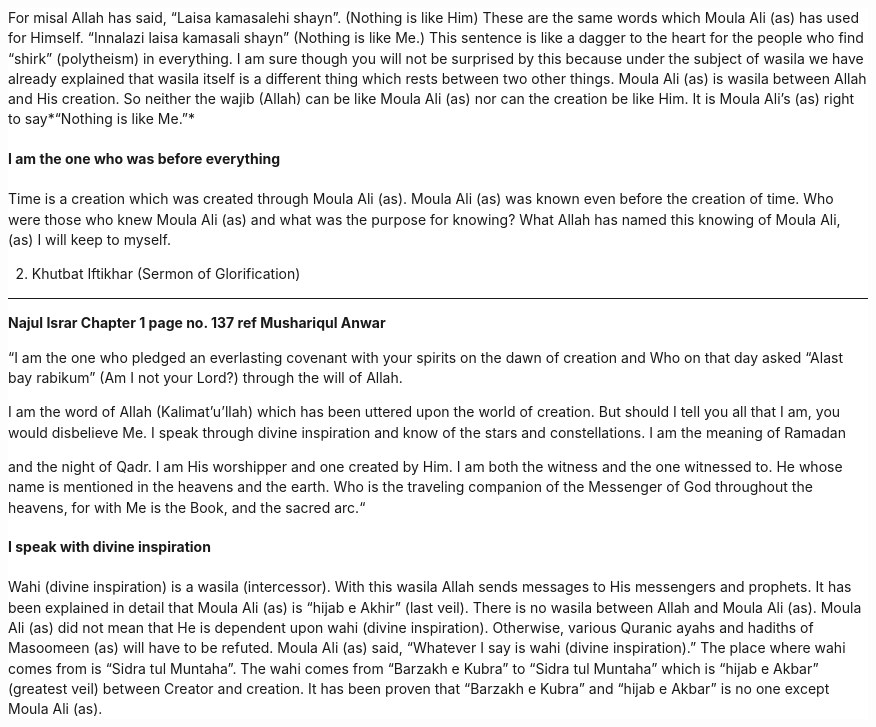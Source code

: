For misal Allah has said, “Laisa kamasalehi shayn”. (Nothing is like
Him) These are the same words which Moula Ali (as) has used for Himself.
“Innalazi laisa kamasali shayn” (Nothing is like Me.) This sentence is
like a dagger to the heart for the people who find “shirk” (polytheism)
in everything. I am sure though you will not be surprised by this
because under the subject of wasila we have already explained that
wasila itself is a different thing which rests between two other things.
Moula Ali (as) is wasila between Allah and His creation. So neither the
wajib (Allah) can be like Moula Ali (as) nor can the creation be like
Him. It is Moula Ali’s (as) right to say*“Nothing is like Me.”*

#### I am the one who was before everything

####

Time is a creation which was created through Moula Ali (as). Moula Ali
(as) was known even before the creation of time. Who were those who knew
Moula Ali (as) and what was the purpose for knowing? What Allah has
named this knowing of Moula Ali, (as) I will keep to myself.

2. Khutbat Iftikhar (Sermon of Glorification)
---------------------------------------------

**Najul Israr Chapter 1 page no. 137 ref Mushariqul Anwar**

“I am the one who pledged an everlasting covenant with your spirits on
the dawn of creation and Who on that day asked “Alast bay rabikum” (Am I
not your Lord?) through the will of Allah.

I am the word of Allah (Kalimat’u’llah) which has been uttered upon the
world of creation. But should I tell you all that I am, you would
disbelieve Me. I speak through divine inspiration and know of the stars
and constellations. I am the meaning of Ramadan

and the night of Qadr. I am His worshipper and one created by Him. I am
both the witness and the one witnessed to. He whose name is mentioned in
the heavens and the earth. Who is the traveling companion of the
Messenger of God throughout the heavens, for with Me is the Book, and
the sacred arc.“

#### I speak with divine inspiration

####

Wahi (divine inspiration) is a wasila (intercessor). With this wasila
Allah sends messages to His messengers and prophets. It has been
explained in detail that Moula Ali (as) is “hijab e Akhir” (last veil).
There is no wasila between Allah and Moula Ali (as). Moula Ali (as) did
not mean that He is dependent upon wahi (divine inspiration). Otherwise,
various Quranic ayahs and hadiths of  Masoomeen (as) will have to be
refuted. Moula Ali (as) said, “Whatever I say is wahi (divine
inspiration).” The place where wahi comes from is “Sidra tul Muntaha”.
The wahi comes from “Barzakh e Kubra” to “Sidra tul Muntaha” which is
“hijab e Akbar” (greatest veil) between Creator and creation. It has
been proven that “Barzakh e Kubra” and “hijab e Akbar” is no one except
Moula Ali (as).
